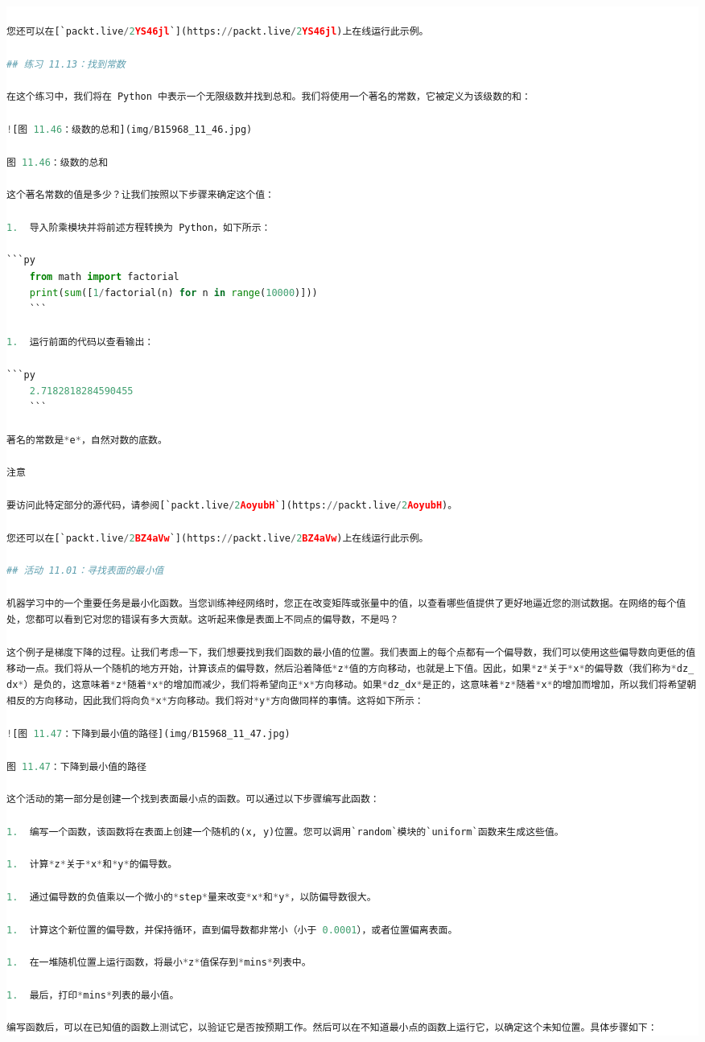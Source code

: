 ```py

您还可以在[`packt.live/2YS46jl`](https://packt.live/2YS46jl)上在线运行此示例。

## 练习 11.13：找到常数

在这个练习中，我们将在 Python 中表示一个无限级数并找到总和。我们将使用一个著名的常数，它被定义为该级数的和：

![图 11.46：级数的总和](img/B15968_11_46.jpg)

图 11.46：级数的总和

这个著名常数的值是多少？让我们按照以下步骤来确定这个值：

1.  导入阶乘模块并将前述方程转换为 Python，如下所示：

```py
    from math import factorial
    print(sum([1/factorial(n) for n in range(10000)]))
    ```

1.  运行前面的代码以查看输出：

```py
    2.7182818284590455
    ```

著名的常数是*e*，自然对数的底数。

注意

要访问此特定部分的源代码，请参阅[`packt.live/2AoyubH`](https://packt.live/2AoyubH)。

您还可以在[`packt.live/2BZ4aVw`](https://packt.live/2BZ4aVw)上在线运行此示例。

## 活动 11.01：寻找表面的最小值

机器学习中的一个重要任务是最小化函数。当您训练神经网络时，您正在改变矩阵或张量中的值，以查看哪些值提供了更好地逼近您的测试数据。在网络的每个值处，您都可以看到它对您的错误有多大贡献。这听起来像是表面上不同点的偏导数，不是吗？

这个例子是梯度下降的过程。让我们考虑一下，我们想要找到我们函数的最小值的位置。我们表面上的每个点都有一个偏导数，我们可以使用这些偏导数向更低的值移动一点。我们将从一个随机的地方开始，计算该点的偏导数，然后沿着降低*z*值的方向移动，也就是上下值。因此，如果*z*关于*x*的偏导数（我们称为*dz_dx*）是负的，这意味着*z*随着*x*的增加而减少，我们将希望向正*x*方向移动。如果*dz_dx*是正的，这意味着*z*随着*x*的增加而增加，所以我们将希望朝相反的方向移动，因此我们将向负*x*方向移动。我们将对*y*方向做同样的事情。这将如下所示：

![图 11.47：下降到最小值的路径](img/B15968_11_47.jpg)

图 11.47：下降到最小值的路径

这个活动的第一部分是创建一个找到表面最小点的函数。可以通过以下步骤编写此函数：

1.  编写一个函数，该函数将在表面上创建一个随机的(x, y)位置。您可以调用`random`模块的`uniform`函数来生成这些值。

1.  计算*z*关于*x*和*y*的偏导数。

1.  通过偏导数的负值乘以一个微小的*step*量来改变*x*和*y*，以防偏导数很大。

1.  计算这个新位置的偏导数，并保持循环，直到偏导数都非常小（小于 0.0001），或者位置偏离表面。

1.  在一堆随机位置上运行函数，将最小*z*值保存到*mins*列表中。

1.  最后，打印*mins*列表的最小值。

编写函数后，可以在已知值的函数上测试它，以验证它是否按预期工作。然后可以在不知道最小点的函数上运行它，以确定这个未知位置。具体步骤如下：

```